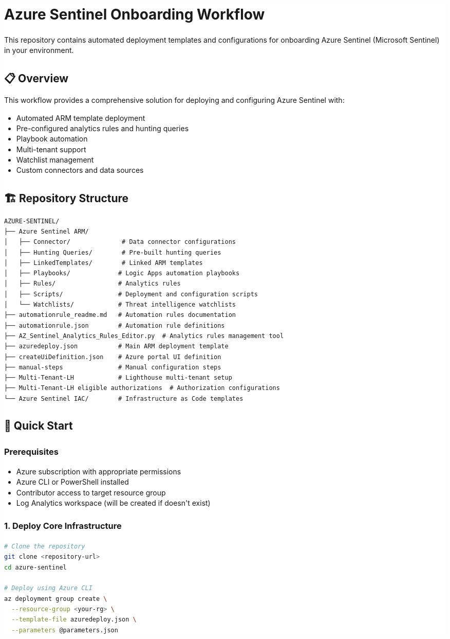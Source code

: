 # Azure Sentinel Onboarding Workflow

This repository contains automated deployment templates and configurations for onboarding Azure Sentinel (Microsoft Sentinel) in your environment.

## 📋 Overview

This workflow provides a comprehensive solution for deploying and configuring Azure Sentinel with:
- Automated ARM template deployment
- Pre-configured analytics rules and hunting queries
- Playbook automation
- Multi-tenant support
- Watchlist management
- Custom connectors and data sources

## 🏗️ Repository Structure

```
AZURE-SENTINEL/
├── Azure Sentinel ARM/
│   ├── Connector/              # Data connector configurations
│   ├── Hunting Queries/        # Pre-built hunting queries
│   ├── LinkedTemplates/        # Linked ARM templates
│   ├── Playbooks/             # Logic Apps automation playbooks
│   ├── Rules/                 # Analytics rules
│   ├── Scripts/               # Deployment and configuration scripts
│   └── Watchlists/            # Threat intelligence watchlists
├── automationrule_readme.md   # Automation rules documentation
├── automationrule.json        # Automation rule definitions
├── AZ_Sentinel_Analytics_Rules_Editor.py  # Analytics rules management tool
├── azuredeploy.json           # Main ARM deployment template
├── createUiDefinition.json    # Azure portal UI definition
├── manual-steps               # Manual configuration steps
├── Multi-Tenant-LH            # Lighthouse multi-tenant setup
├── Multi-Tenant-LH eligible authorizations  # Authorization configurations
└── Azure Sentinel IAC/        # Infrastructure as Code templates
```

## 🚀 Quick Start

### Prerequisites

- Azure subscription with appropriate permissions
- Azure CLI or PowerShell installed
- Contributor access to target resource group
- Log Analytics workspace (will be created if doesn't exist)

### 1. Deploy Core Infrastructure

```bash
# Clone the repository
git clone <repository-url>
cd azure-sentinel

# Deploy using Azure CLI
az deployment group create \
  --resource-group <your-rg> \
  --template-file azuredeploy.json \
  --parameters @parameters.json
```
